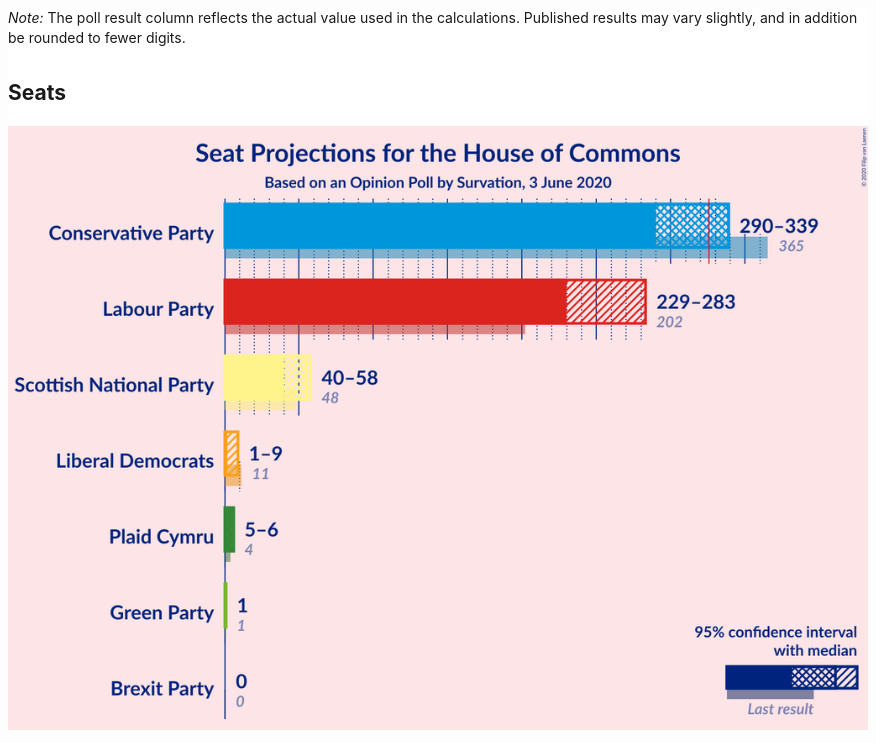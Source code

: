 *Note:* The poll result column reflects the actual value used in the calculations. Published results may vary slightly, and in addition be rounded to fewer digits.

## Seats

![Graph with seats not yet produced](2020-06-03-Survation-seats.png "Seats")
